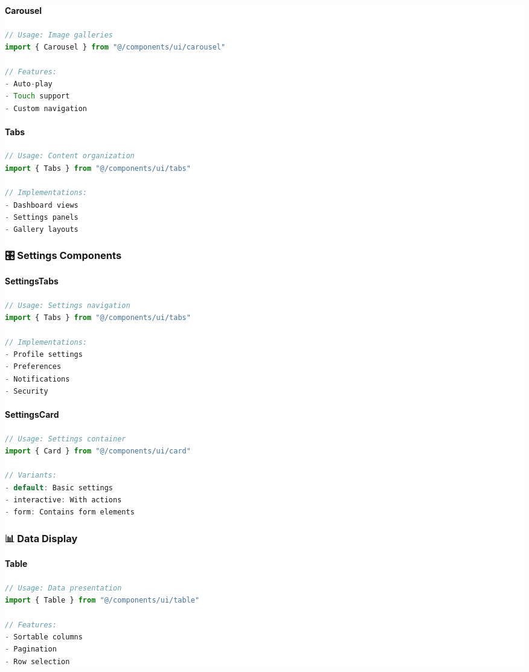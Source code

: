 #### Carousel
```typescript
// Usage: Image galleries
import { Carousel } from "@/components/ui/carousel"

// Features:
- Auto-play
- Touch support
- Custom navigation
```

#### Tabs
```typescript
// Usage: Content organization
import { Tabs } from "@/components/ui/tabs"

// Implementations:
- Dashboard views
- Settings panels
- Gallery layouts
```

### 🎛️ Settings Components

#### SettingsTabs
```typescript
// Usage: Settings navigation
import { Tabs } from "@/components/ui/tabs"

// Implementations:
- Profile settings
- Preferences
- Notifications
- Security
```

#### SettingsCard
```typescript
// Usage: Settings container
import { Card } from "@/components/ui/card"

// Variants:
- default: Basic settings
- interactive: With actions
- form: Contains form elements
```

### 📊 Data Display

#### Table
```typescript
// Usage: Data presentation
import { Table } from "@/components/ui/table"

// Features:
- Sortable columns
- Pagination
- Row selection
```
